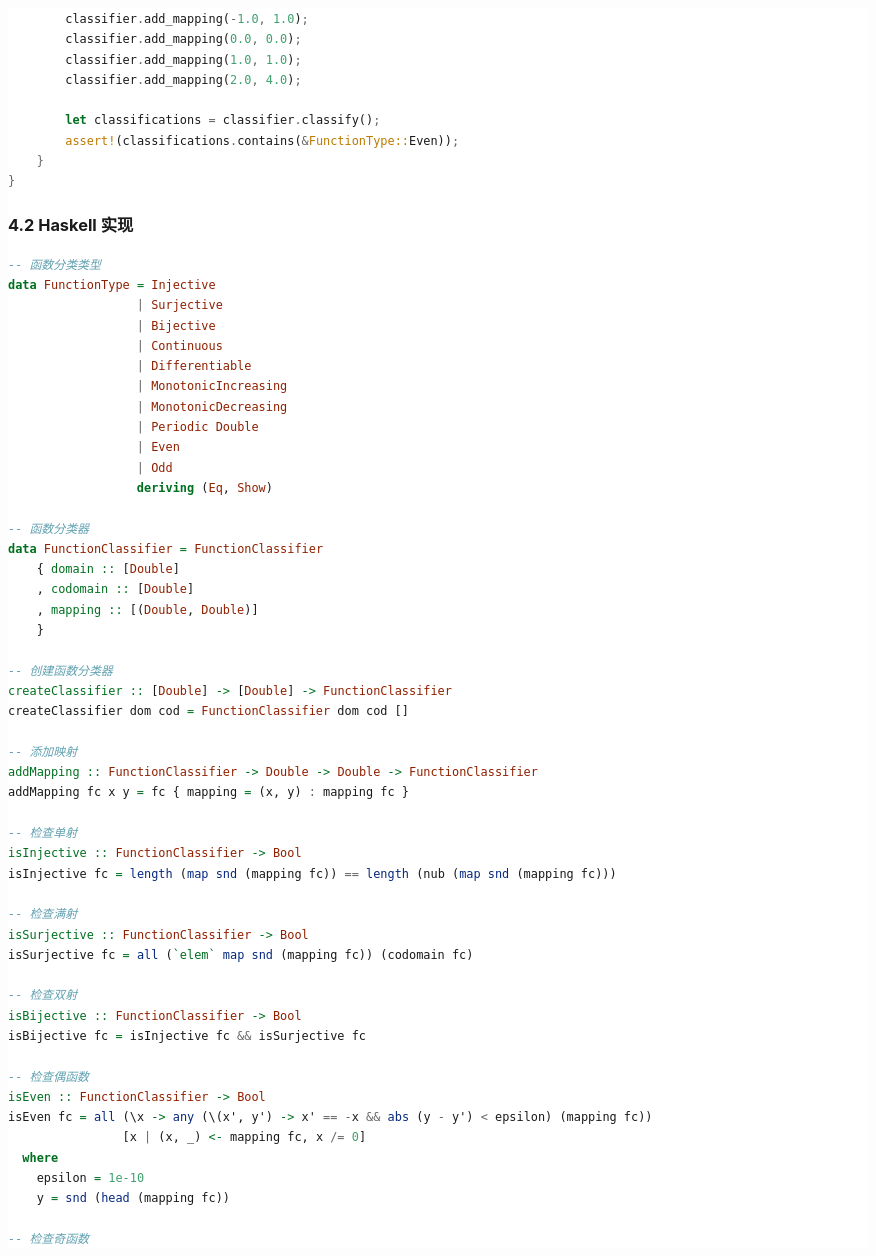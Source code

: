 ```rust
        classifier.add_mapping(-1.0, 1.0);
        classifier.add_mapping(0.0, 0.0);
        classifier.add_mapping(1.0, 1.0);
        classifier.add_mapping(2.0, 4.0);
        
        let classifications = classifier.classify();
        assert!(classifications.contains(&FunctionType::Even));
    }
}
```

### 4.2 Haskell 实现

```haskell
-- 函数分类类型
data FunctionType = Injective
                  | Surjective
                  | Bijective
                  | Continuous
                  | Differentiable
                  | MonotonicIncreasing
                  | MonotonicDecreasing
                  | Periodic Double
                  | Even
                  | Odd
                  deriving (Eq, Show)

-- 函数分类器
data FunctionClassifier = FunctionClassifier
    { domain :: [Double]
    , codomain :: [Double]
    , mapping :: [(Double, Double)]
    }

-- 创建函数分类器
createClassifier :: [Double] -> [Double] -> FunctionClassifier
createClassifier dom cod = FunctionClassifier dom cod []

-- 添加映射
addMapping :: FunctionClassifier -> Double -> Double -> FunctionClassifier
addMapping fc x y = fc { mapping = (x, y) : mapping fc }

-- 检查单射
isInjective :: FunctionClassifier -> Bool
isInjective fc = length (map snd (mapping fc)) == length (nub (map snd (mapping fc)))

-- 检查满射
isSurjective :: FunctionClassifier -> Bool
isSurjective fc = all (`elem` map snd (mapping fc)) (codomain fc)

-- 检查双射
isBijective :: FunctionClassifier -> Bool
isBijective fc = isInjective fc && isSurjective fc

-- 检查偶函数
isEven :: FunctionClassifier -> Bool
isEven fc = all (\x -> any (\(x', y') -> x' == -x && abs (y - y') < epsilon) (mapping fc))
                [x | (x, _) <- mapping fc, x /= 0]
  where
    epsilon = 1e-10
    y = snd (head (mapping fc))

-- 检查奇函数
```